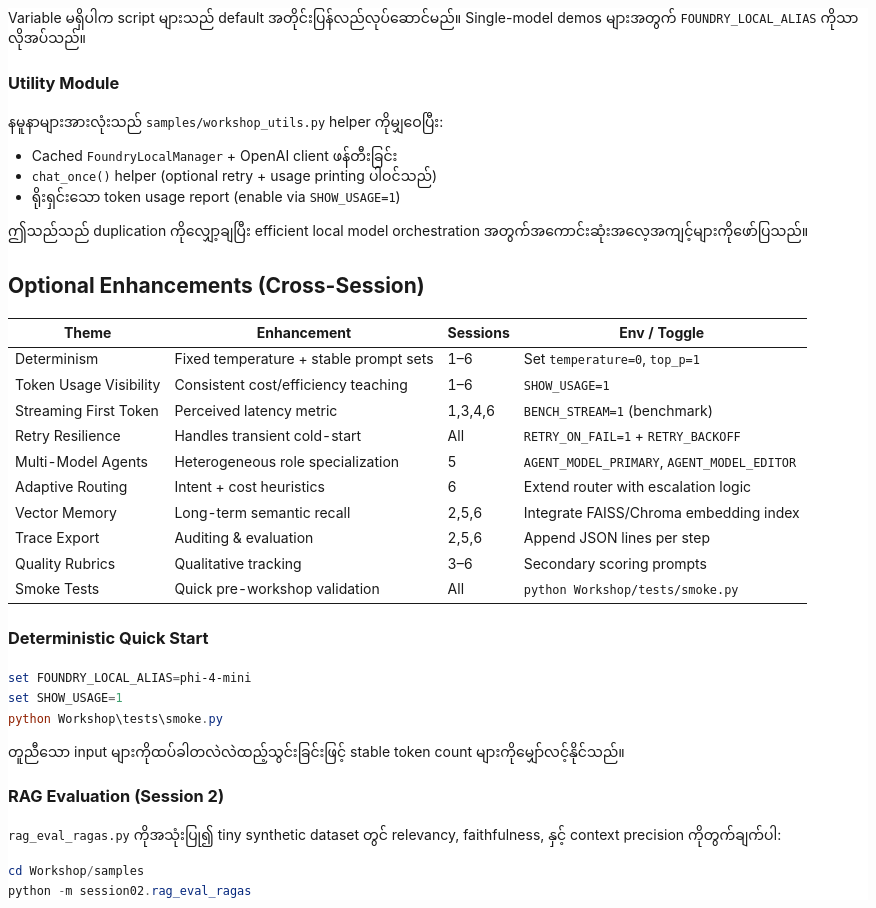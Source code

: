 Variable မရှိပါက script များသည် default အတိုင်းပြန်လည်လုပ်ဆောင်မည်။ Single-model demos များအတွက် `FOUNDRY_LOCAL_ALIAS` ကိုသာလိုအပ်သည်။

### Utility Module

နမူနာများအားလုံးသည် `samples/workshop_utils.py` helper ကိုမျှဝေပြီး:

* Cached `FoundryLocalManager` + OpenAI client ဖန်တီးခြင်း
* `chat_once()` helper (optional retry + usage printing ပါဝင်သည်)
* ရိုးရှင်းသော token usage report (enable via `SHOW_USAGE=1`)

ဤသည်သည် duplication ကိုလျှော့ချပြီး efficient local model orchestration အတွက်အကောင်းဆုံးအလေ့အကျင့်များကိုဖော်ပြသည်။

## Optional Enhancements (Cross-Session)

| Theme | Enhancement | Sessions | Env / Toggle |
|-------|-------------|----------|--------------|
| Determinism | Fixed temperature + stable prompt sets | 1–6 | Set `temperature=0`, `top_p=1` |
| Token Usage Visibility | Consistent cost/efficiency teaching | 1–6 | `SHOW_USAGE=1` |
| Streaming First Token | Perceived latency metric | 1,3,4,6 | `BENCH_STREAM=1` (benchmark) |
| Retry Resilience | Handles transient cold-start | All | `RETRY_ON_FAIL=1` + `RETRY_BACKOFF` |
| Multi-Model Agents | Heterogeneous role specialization | 5 | `AGENT_MODEL_PRIMARY`, `AGENT_MODEL_EDITOR` |
| Adaptive Routing | Intent + cost heuristics | 6 | Extend router with escalation logic |
| Vector Memory | Long-term semantic recall | 2,5,6 | Integrate FAISS/Chroma embedding index |
| Trace Export | Auditing & evaluation | 2,5,6 | Append JSON lines per step |
| Quality Rubrics | Qualitative tracking | 3–6 | Secondary scoring prompts |
| Smoke Tests | Quick pre-workshop validation | All | `python Workshop/tests/smoke.py` |

### Deterministic Quick Start

```powershell
set FOUNDRY_LOCAL_ALIAS=phi-4-mini
set SHOW_USAGE=1
python Workshop\tests\smoke.py
```

တူညီသော input များကိုထပ်ခါတလဲလဲထည့်သွင်းခြင်းဖြင့် stable token count များကိုမျှော်လင့်နိုင်သည်။

### RAG Evaluation (Session 2)

`rag_eval_ragas.py` ကိုအသုံးပြု၍ tiny synthetic dataset တွင် relevancy, faithfulness, နှင့် context precision ကိုတွက်ချက်ပါ:

```powershell
cd Workshop/samples
python -m session02.rag_eval_ragas
```
